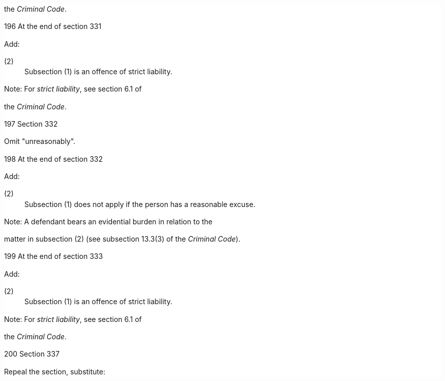 the _Criminal Code_.

 </dl></dl>

196  At the end of section&#160;331

Add:

<dl compact=""><dl compact="">

<dt>(2)</dt><dd>Subsection&#160;(1) is an offence of strict liability.

</dd> </dl></dl>

<dl compact=""><dl compact="">

Note:	For _strict liability_, see section&#160;6.1 of

the _Criminal Code_.

 </dl></dl>

197  Section&#160;332

Omit "unreasonably".

198  At the end of section&#160;332

Add:

<dl compact=""><dl compact="">

<dt>(2)</dt><dd>Subsection&#160;(1) does not apply if the person has a reasonable excuse.

</dd> </dl></dl>

<dl compact=""><dl compact="">

Note:	A defendant bears an evidential burden in relation to the

matter in subsection&#160;(2) (see subsection 13.3(3) of the _Criminal Code_).

 </dl></dl>

199  At the end of section&#160;333

Add:

<dl compact=""><dl compact="">

<dt>(2)</dt><dd>Subsection&#160;(1) is an offence of strict liability.

</dd> </dl></dl>

<dl compact=""><dl compact="">

Note:	For _strict liability_, see section&#160;6.1 of

the _Criminal Code_.

 </dl></dl>

200  Section&#160;337

Repeal the section, substitute:
